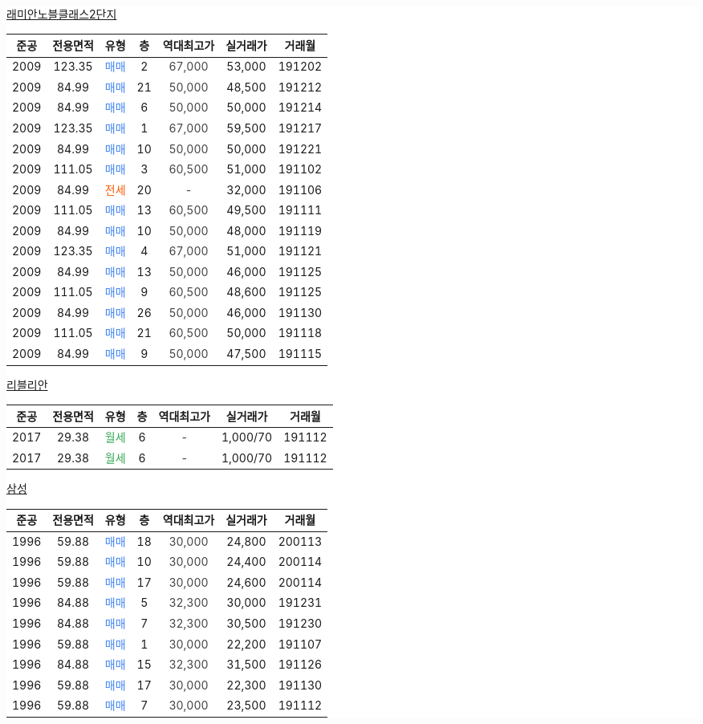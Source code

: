 
[래미안노블클래스2단지](https://search.naver.com/search.naver?query=%EA%B2%BD%EA%B8%B0%EB%8F%84+%EC%88%98%EC%9B%90%EC%8B%9C+%ED%8C%94%EB%8B%AC%EA%B5%AC+%EC%9D%B8%EA%B3%84%EB%8F%99+%EB%9E%98%EB%AF%B8%EC%95%88%EB%85%B8%EB%B8%94%ED%81%B4%EB%9E%98%EC%8A%A42%EB%8B%A8%EC%A7%80)

|준공|전용면적|유형|층|역대최고가|실거래가|거래월|
|:---:|:---:|:---:|:---:|:---:|:---:|:---:|
|2009|123.35|<span style="color:#4285f3">매매</span>|2|<span style="color:#444444">67,000</span>|53,000|191202|
|2009|84.99|<span style="color:#4285f3">매매</span>|21|<span style="color:#444444">50,000</span>|48,500|191212|
|2009|84.99|<span style="color:#4285f3">매매</span>|6|<span style="color:#444444">50,000</span>|50,000|191214|
|2009|123.35|<span style="color:#4285f3">매매</span>|1|<span style="color:#444444">67,000</span>|59,500|191217|
|2009|84.99|<span style="color:#4285f3">매매</span>|10|<span style="color:#444444">50,000</span>|50,000|191221|
|2009|111.05|<span style="color:#4285f3">매매</span>|3|<span style="color:#444444">60,500</span>|51,000|191102|
|2009|84.99|<span style="color:#ff5a00">전세</span>|20|<span style="color:#444444">-</span>|32,000|191106|
|2009|111.05|<span style="color:#4285f3">매매</span>|13|<span style="color:#444444">60,500</span>|49,500|191111|
|2009|84.99|<span style="color:#4285f3">매매</span>|10|<span style="color:#444444">50,000</span>|48,000|191119|
|2009|123.35|<span style="color:#4285f3">매매</span>|4|<span style="color:#444444">67,000</span>|51,000|191121|
|2009|84.99|<span style="color:#4285f3">매매</span>|13|<span style="color:#444444">50,000</span>|46,000|191125|
|2009|111.05|<span style="color:#4285f3">매매</span>|9|<span style="color:#444444">60,500</span>|48,600|191125|
|2009|84.99|<span style="color:#4285f3">매매</span>|26|<span style="color:#444444">50,000</span>|46,000|191130|
|2009|111.05|<span style="color:#4285f3">매매</span>|21|<span style="color:#444444">60,500</span>|50,000|191118|
|2009|84.99|<span style="color:#4285f3">매매</span>|9|<span style="color:#444444">50,000</span>|47,500|191115|

[리블리안](https://search.naver.com/search.naver?query=%EA%B2%BD%EA%B8%B0%EB%8F%84+%EC%88%98%EC%9B%90%EC%8B%9C+%ED%8C%94%EB%8B%AC%EA%B5%AC+%EC%9D%B8%EA%B3%84%EB%8F%99+%EB%A6%AC%EB%B8%94%EB%A6%AC%EC%95%88)

|준공|전용면적|유형|층|역대최고가|실거래가|거래월|
|:---:|:---:|:---:|:---:|:---:|:---:|:---:|
|2017|29.38|<span style="color:#34a853">월세</span>|6|<span style="color:#444444">-</span>|1,000/70|191112|
|2017|29.38|<span style="color:#34a853">월세</span>|6|<span style="color:#444444">-</span>|1,000/70|191112|

[삼성](https://search.naver.com/search.naver?query=%EA%B2%BD%EA%B8%B0%EB%8F%84+%EC%88%98%EC%9B%90%EC%8B%9C+%ED%8C%94%EB%8B%AC%EA%B5%AC+%EC%9D%B8%EA%B3%84%EB%8F%99+%EC%82%BC%EC%84%B1)

|준공|전용면적|유형|층|역대최고가|실거래가|거래월|
|:---:|:---:|:---:|:---:|:---:|:---:|:---:|
|1996|59.88|<span style="color:#4285f3">매매</span>|18|<span style="color:#444444">30,000</span>|24,800|200113|
|1996|59.88|<span style="color:#4285f3">매매</span>|10|<span style="color:#444444">30,000</span>|24,400|200114|
|1996|59.88|<span style="color:#4285f3">매매</span>|17|<span style="color:#444444">30,000</span>|24,600|200114|
|1996|84.88|<span style="color:#4285f3">매매</span>|5|<span style="color:#444444">32,300</span>|30,000|191231|
|1996|84.88|<span style="color:#4285f3">매매</span>|7|<span style="color:#444444">32,300</span>|30,500|191230|
|1996|59.88|<span style="color:#4285f3">매매</span>|1|<span style="color:#444444">30,000</span>|22,200|191107|
|1996|84.88|<span style="color:#4285f3">매매</span>|15|<span style="color:#444444">32,300</span>|31,500|191126|
|1996|59.88|<span style="color:#4285f3">매매</span>|17|<span style="color:#444444">30,000</span>|22,300|191130|
|1996|59.88|<span style="color:#4285f3">매매</span>|7|<span style="color:#444444">30,000</span>|23,500|191112|

